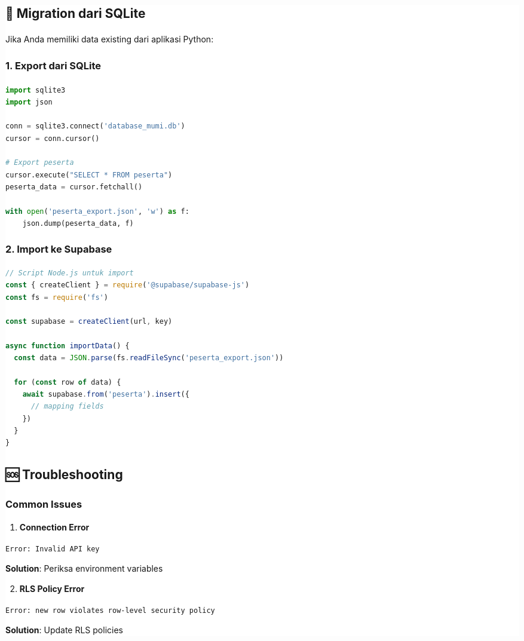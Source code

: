 ## 🔄 Migration dari SQLite

Jika Anda memiliki data existing dari aplikasi Python:

### 1. Export dari SQLite
```python
import sqlite3
import json

conn = sqlite3.connect('database_mumi.db')
cursor = conn.cursor()

# Export peserta
cursor.execute("SELECT * FROM peserta")
peserta_data = cursor.fetchall()

with open('peserta_export.json', 'w') as f:
    json.dump(peserta_data, f)
```

### 2. Import ke Supabase
```javascript
// Script Node.js untuk import
const { createClient } = require('@supabase/supabase-js')
const fs = require('fs')

const supabase = createClient(url, key)

async function importData() {
  const data = JSON.parse(fs.readFileSync('peserta_export.json'))
  
  for (const row of data) {
    await supabase.from('peserta').insert({
      // mapping fields
    })
  }
}
```

## 🆘 Troubleshooting

### Common Issues

1. **Connection Error**
```
Error: Invalid API key
```
**Solution**: Periksa environment variables

2. **RLS Policy Error**
```
Error: new row violates row-level security policy
```
**Solution**: Update RLS policies
